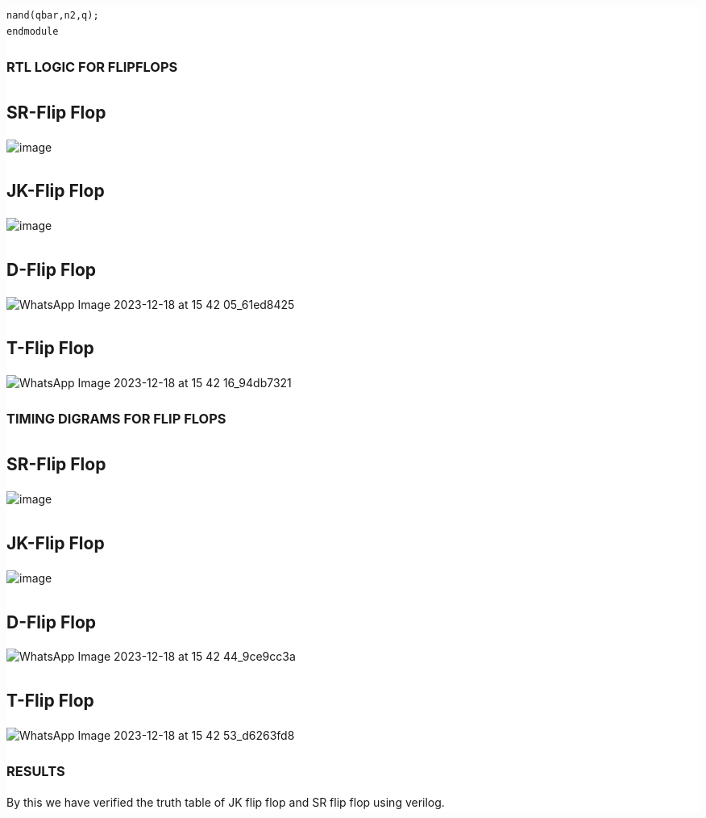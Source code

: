 ```
nand(qbar,n2,q);
endmodule
```
### RTL LOGIC FOR FLIPFLOPS 
## SR-Flip Flop

![image](https://github.com/vasanthkumarch/Experiment--05-Implementation-of-flipflops-using-verilog/assets/139110631/a22abbf7-4990-4f67-92a7-5fea1d1771ac)


## JK-Flip Flop

![image](https://github.com/vasanthkumarch/Experiment--05-Implementation-of-flipflops-using-verilog/assets/139110631/41538a9d-33b6-4079-a391-160810edb901)

## D-Flip Flop
![WhatsApp Image 2023-12-18 at 15 42 05_61ed8425](https://github.com/vasanthkumarch/Experiment--05-Implementation-of-flipflops-using-verilog/assets/139110631/2b938464-6150-4f10-bd12-f82217f0c74c)

## T-Flip Flop

![WhatsApp Image 2023-12-18 at 15 42 16_94db7321](https://github.com/vasanthkumarch/Experiment--05-Implementation-of-flipflops-using-verilog/assets/139110631/d7f2155b-7981-4c2d-8cce-725d4165c0d2)

### TIMING DIGRAMS FOR FLIP FLOPS 
## SR-Flip Flop
![image](https://github.com/vasanthkumarch/Experiment--05-Implementation-of-flipflops-using-verilog/assets/139110631/c8ca8b1a-54f0-48b3-8f5a-eb146940167b)

## JK-Flip Flop
![image](https://github.com/vasanthkumarch/Experiment--05-Implementation-of-flipflops-using-verilog/assets/139110631/52773511-9ea8-4d38-84d5-5eafcc31bf13)

## D-Flip Flop
![WhatsApp Image 2023-12-18 at 15 42 44_9ce9cc3a](https://github.com/vasanthkumarch/Experiment--05-Implementation-of-flipflops-using-verilog/assets/139110631/7cdc9958-339c-4eab-940e-ab738c2a7e78)


## T-Flip Flop

![WhatsApp Image 2023-12-18 at 15 42 53_d6263fd8](https://github.com/vasanthkumarch/Experiment--05-Implementation-of-flipflops-using-verilog/assets/139110631/e2084d77-ec3a-477b-b691-9b334b64f3b4)


### RESULTS 
By this we have verified the truth table of JK flip flop and SR flip flop using verilog.

